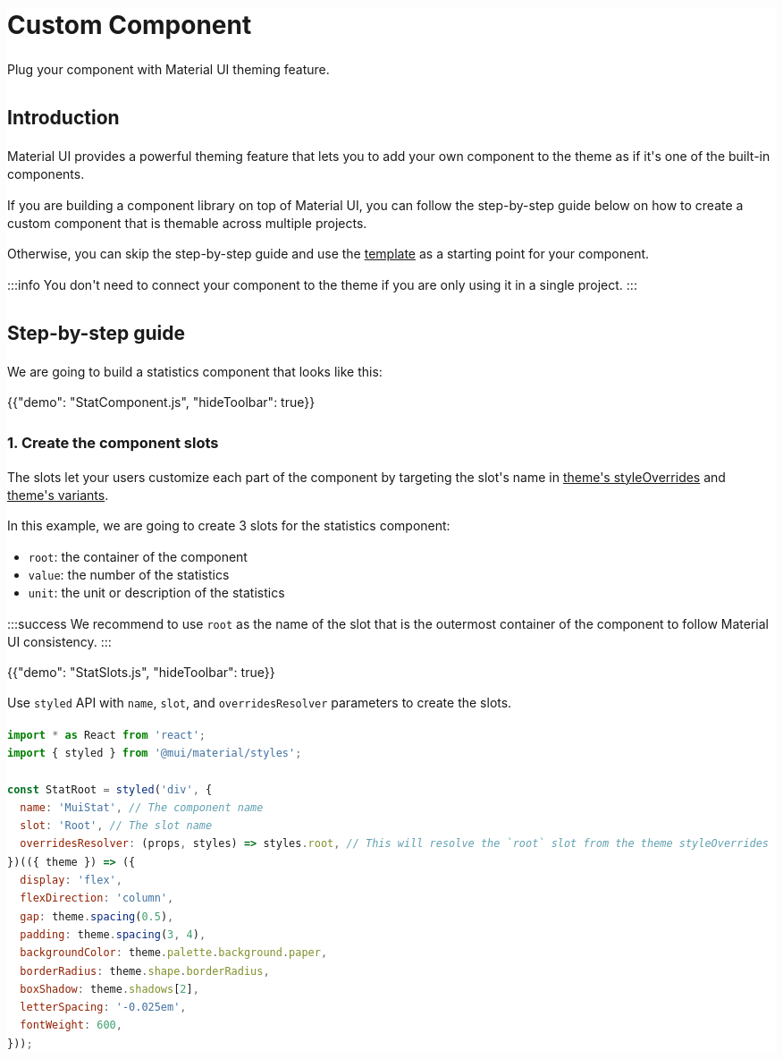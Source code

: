 # Custom Component

<p class="description">Plug your component with Material UI theming feature.</p>

## Introduction

Material UI provides a powerful theming feature that lets you to add your own component to the theme as if it's one of the built-in components.

If you are building a component library on top of Material UI, you can follow the step-by-step guide below on how to create a custom component that is themable across multiple projects.

Otherwise, you can skip the step-by-step guide and use the [template](#template) as a starting point for your component.

:::info
You don't need to connect your component to the theme if you are only using it in a single project.
:::

## Step-by-step guide

We are going to build a statistics component that looks like this:

{{"demo": "StatComponent.js", "hideToolbar": true}}

### 1. Create the component slots

The slots let your users customize each part of the component by targeting the slot's name in [theme's styleOverrides](/material-ui/customization/theme-components/#theme-style-overrides) and [theme's variants](/material-ui/customization/theme-components/#creating-new-component-variants).

In this example, we are going to create 3 slots for the statistics component:

- `root`: the container of the component
- `value`: the number of the statistics
- `unit`: the unit or description of the statistics

:::success
We recommend to use `root` as the name of the slot that is the outermost container of the component to follow Material UI consistency.
:::

{{"demo": "StatSlots.js", "hideToolbar": true}}

Use `styled` API with `name`, `slot`, and `overridesResolver` parameters to create the slots.

```js
import * as React from 'react';
import { styled } from '@mui/material/styles';

const StatRoot = styled('div', {
  name: 'MuiStat', // The component name
  slot: 'Root', // The slot name
  overridesResolver: (props, styles) => styles.root, // This will resolve the `root` slot from the theme styleOverrides
})(({ theme }) => ({
  display: 'flex',
  flexDirection: 'column',
  gap: theme.spacing(0.5),
  padding: theme.spacing(3, 4),
  backgroundColor: theme.palette.background.paper,
  borderRadius: theme.shape.borderRadius,
  boxShadow: theme.shadows[2],
  letterSpacing: '-0.025em',
  fontWeight: 600,
}));

```